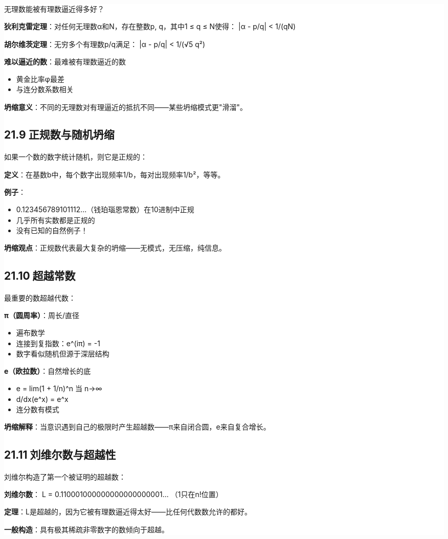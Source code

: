 无理数能被有理数逼近得多好？

**狄利克雷定理**：对任何无理数α和N，存在整数p, q，其中1 ≤ q ≤ N使得：
|α - p/q| < 1/(qN)

**胡尔维茨定理**：无穷多个有理数p/q满足：
|α - p/q| < 1/(√5 q²)

**难以逼近的数**：最难被有理数逼近的数
- 黄金比率φ最差
- 与连分数系数相关

**坍缩意义**：不同的无理数对有理逼近的抵抗不同——某些坍缩模式更"滑溜"。

## 21.9 正规数与随机坍缩

如果一个数的数字统计随机，则它是正规的：

**定义**：在基数b中，每个数字出现频率1/b，每对出现频率1/b²，等等。

**例子**：
- 0.123456789101112...（钱珀瑙恩常数）在10进制中正规
- 几乎所有实数都是正规的
- 没有已知的自然例子！

**坍缩观点**：正规数代表最大复杂的坍缩——无模式，无压缩，纯信息。

## 21.10 超越常数

最重要的数超越代数：

**π（圆周率）**：周长/直径
- 遍布数学
- 连接到复指数：e^(iπ) = -1
- 数字看似随机但源于深层结构

**e（欧拉数）**：自然增长的底
- e = lim(1 + 1/n)^n 当 n→∞
- d/dx(e^x) = e^x
- 连分数有模式

**坍缩解释**：当意识遇到自己的极限时产生超越数——π来自闭合圆，e来自复合增长。

## 21.11 刘维尔数与超越性

刘维尔构造了第一个被证明的超越数：

**刘维尔数**：
L = 0.110001000000000000000001...
（1只在n!位置）

**定理**：L是超越的，因为它被有理数逼近得太好——比任何代数数允许的都好。

**一般构造**：具有极其稀疏非零数字的数倾向于超越。
